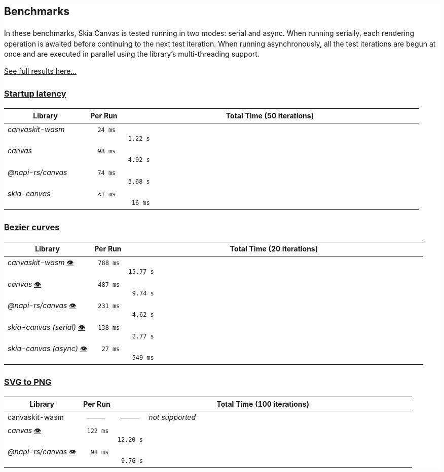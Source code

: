 ## Benchmarks
In these benchmarks, Skia Canvas is tested running in two modes: serial and async. When running serially, each rendering operation is awaited before continuing to the next test iteration. When running asynchronously, all the test iterations are begun at once and are executed in parallel using the library’s multi-threading support.

[See full results here…](https://github.com/samizdatco/canvas-benchmarks/blob/main/results/darwin-arm64/2025-07-28/index.md)

### [Startup latency](https://github.com/samizdatco/canvas-benchmarks/tree/main/tests/cold-start.js)
| Library              | Per Run   | Total Time (50 iterations)                    |
| -------------------- | --------- | --------------------------------------------- |
| *canvaskit-wasm*     | `  24 ms` | ` 1.22 s` ![ ](./docs/assets/benchmarks.svg#cold-start_wasm)      |
| *canvas*             | `  98 ms` | ` 4.92 s` ![ ](./docs/assets/benchmarks.svg#cold-start_canvas)    |
| *@napi-rs/canvas*    | `  74 ms` | ` 3.68 s` ![ ](./docs/assets/benchmarks.svg#cold-start_napi)      |
| *skia-canvas*        | `  <1 ms` | `  16 ms` ![ ](./docs/assets/benchmarks.svg#cold-start_skia-sync) |

### [Bezier curves](https://github.com/samizdatco/canvas-benchmarks/tree/main/tests/beziers.js)
| Library                                                       | Per Run   | Total Time (20 iterations)                  |
| ------------------------------------------------------------- | --------- | ------------------------------------------- |
| *canvaskit-wasm* [👁️](https://github.com/samizdatco/canvas-benchmarks/blob/main/results/darwin-arm64/2025-07-28/snapshots/beziers_wasm.png)            | ` 788 ms` | `15.77 s` ![ ](./docs/assets/benchmarks.svg#beziers_wasm)       |
| *canvas* [👁️](https://github.com/samizdatco/canvas-benchmarks/blob/main/results/darwin-arm64/2025-07-28/snapshots/beziers_canvas.png)                  | ` 487 ms` | ` 9.74 s` ![ ](./docs/assets/benchmarks.svg#beziers_canvas)     |
| *@napi-rs/canvas* [👁️](https://github.com/samizdatco/canvas-benchmarks/blob/main/results/darwin-arm64/2025-07-28/snapshots/beziers_napi.png)           | ` 231 ms` | ` 4.62 s` ![ ](./docs/assets/benchmarks.svg#beziers_napi)       |
| *skia-canvas (serial)* [👁️](https://github.com/samizdatco/canvas-benchmarks/blob/main/results/darwin-arm64/2025-07-28/snapshots/beziers_skia-sync.png) | ` 138 ms` | ` 2.77 s` ![ ](./docs/assets/benchmarks.svg#beziers_skia-sync)  |
| *skia-canvas (async)* [👁️](https://github.com/samizdatco/canvas-benchmarks/blob/main/results/darwin-arm64/2025-07-28/snapshots/beziers_skia-async.png) | `  27 ms` | ` 549 ms` ![ ](./docs/assets/benchmarks.svg#beziers_skia-async) |

### [SVG to PNG](https://github.com/samizdatco/canvas-benchmarks/tree/main/tests/from-svg.js)
| Library                                                        | Per Run   | Total Time (100 iterations)                  |
| -------------------------------------------------------------- | --------- | -------------------------------------------- |
| canvaskit-wasm                                                 | ` ————— ` | ` ————— `   *not supported*                  |
| *canvas* [👁️](https://github.com/samizdatco/canvas-benchmarks/blob/main/results/darwin-arm64/2025-07-28/snapshots/from-svg_canvas.png)                  | ` 122 ms` | `12.20 s` ![ ](./docs/assets/benchmarks.svg#from-svg_canvas)     |
| *@napi-rs/canvas* [👁️](https://github.com/samizdatco/canvas-benchmarks/blob/main/results/darwin-arm64/2025-07-28/snapshots/from-svg_napi.png)           | `  98 ms` | ` 9.76 s` ![ ](./docs/assets/benchmarks.svg#from-svg_napi)       |